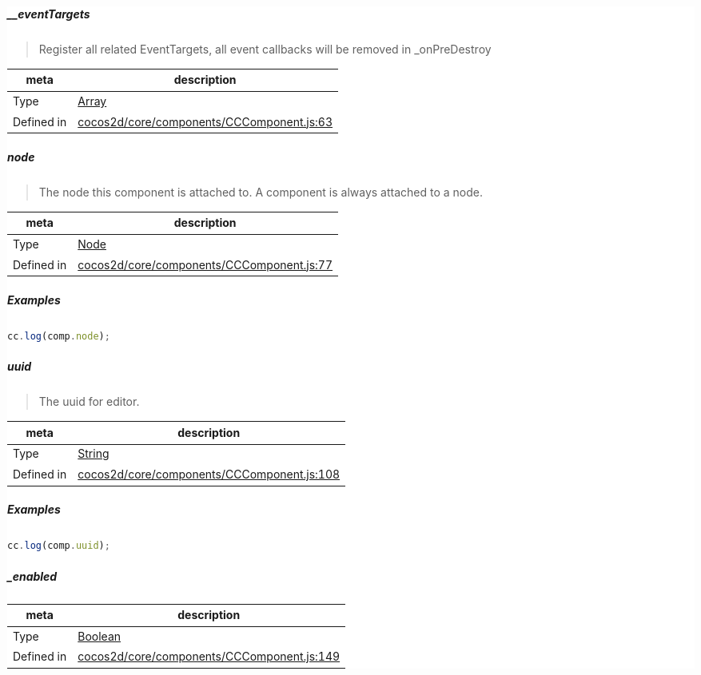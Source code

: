 

##### __eventTargets

> Register all related EventTargets,
all event callbacks will be removed in _onPreDestroy

| meta | description |
|------|-------------|
| Type | <a href="https://developer.mozilla.org/en/JavaScript/Reference/Global_Objects/Array" class="crosslink external" target="_blank">Array</a> |
| Defined in | [cocos2d/core/components/CCComponent.js:63](https://github.com/cocos-creator/engine/blob/2fda22be5638065a190bc4c97da6548631319aba/cocos2d/core/components/CCComponent.js#L63) |



##### node

> The node this component is attached to. A component is always attached to a node.

| meta | description |
|------|-------------|
| Type | <a href="../classes/Node.html" class="crosslink">Node</a> |
| Defined in | [cocos2d/core/components/CCComponent.js:77](https://github.com/cocos-creator/engine/blob/2fda22be5638065a190bc4c97da6548631319aba/cocos2d/core/components/CCComponent.js#L77) |

##### Examples

```js
cc.log(comp.node);
```


##### uuid

> The uuid for editor.

| meta | description |
|------|-------------|
| Type | <a href="https://developer.mozilla.org/en/JavaScript/Reference/Global_Objects/String" class="crosslink external" target="_blank">String</a> |
| Defined in | [cocos2d/core/components/CCComponent.js:108](https://github.com/cocos-creator/engine/blob/2fda22be5638065a190bc4c97da6548631319aba/cocos2d/core/components/CCComponent.js#L108) |

##### Examples

```js
cc.log(comp.uuid);
```


##### _enabled

> 

| meta | description |
|------|-------------|
| Type | <a href="https://developer.mozilla.org/en/JavaScript/Reference/Global_Objects/Boolean" class="crosslink external" target="_blank">Boolean</a> |
| Defined in | [cocos2d/core/components/CCComponent.js:149](https://github.com/cocos-creator/engine/blob/2fda22be5638065a190bc4c97da6548631319aba/cocos2d/core/components/CCComponent.js#L149) |
